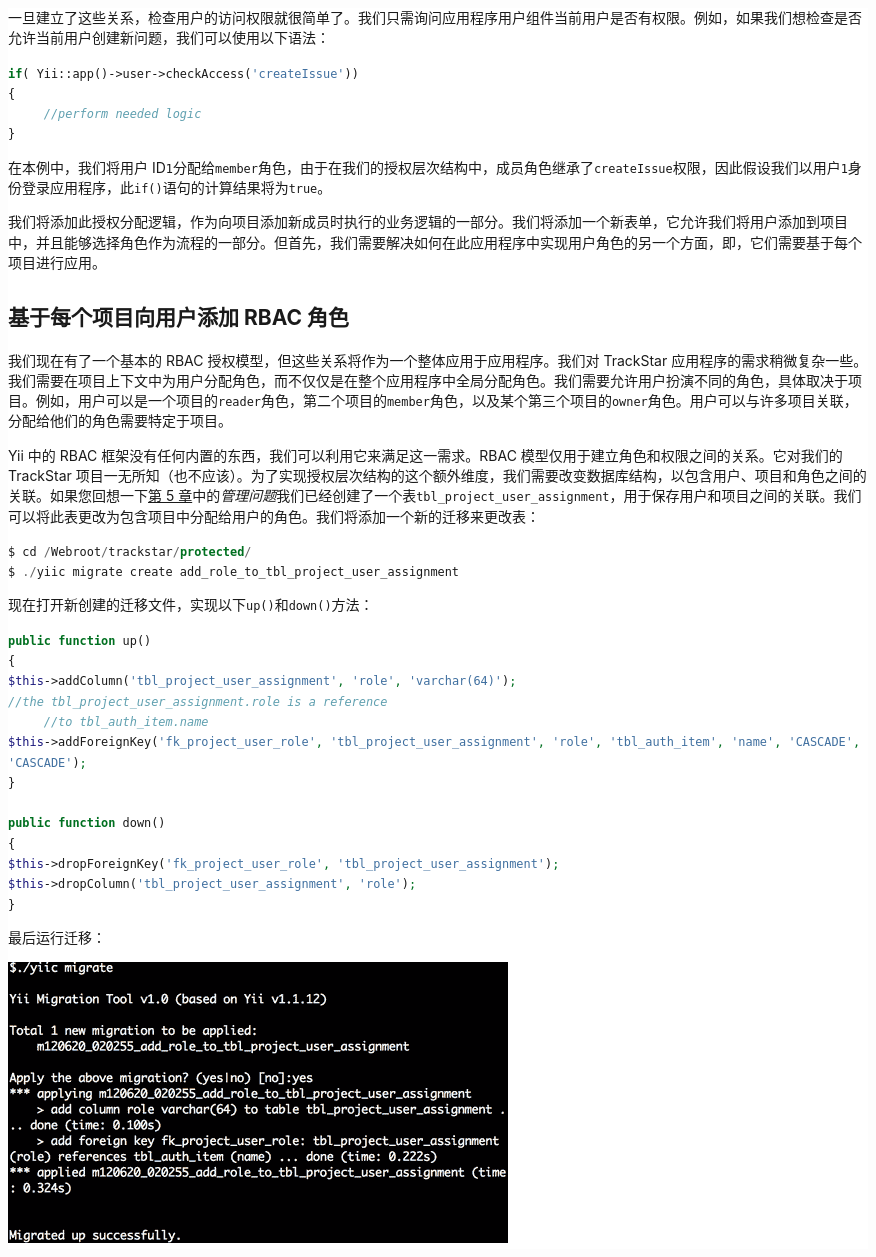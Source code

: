 一旦建立了这些关系，检查用户的访问权限就很简单了。我们只需询问应用程序用户组件当前用户是否有权限。例如，如果我们想检查是否允许当前用户创建新问题，我们可以使用以下语法：

```php
if( Yii::app()->user->checkAccess('createIssue'))
{
     //perform needed logic
}
```

在本例中，我们将用户 ID`1`分配给`member`角色，由于在我们的授权层次结构中，成员角色继承了`createIssue`权限，因此假设我们以用户`1`身份登录应用程序，此`if()`语句的计算结果将为`true`。

我们将添加此授权分配逻辑，作为向项目添加新成员时执行的业务逻辑的一部分。我们将添加一个新表单，它允许我们将用户添加到项目中，并且能够选择角色作为流程的一部分。但首先，我们需要解决如何在此应用程序中实现用户角色的另一个方面，即，它们需要基于每个项目进行应用。

## 基于每个项目向用户添加 RBAC 角色

我们现在有了一个基本的 RBAC 授权模型，但这些关系将作为一个整体应用于应用程序。我们对 TrackStar 应用程序的需求稍微复杂一些。我们需要在项目上下文中为用户分配角色，而不仅仅是在整个应用程序中全局分配角色。我们需要允许用户扮演不同的角色，具体取决于项目。例如，用户可以是一个项目的`reader`角色，第二个项目的`member`角色，以及某个第三个项目的`owner`角色。用户可以与许多项目关联，分配给他们的角色需要特定于项目。

Yii 中的 RBAC 框架没有任何内置的东西，我们可以利用它来满足这一需求。RBAC 模型仅用于建立角色和权限之间的关系。它对我们的 TrackStar 项目一无所知（也不应该）。为了实现授权层次结构的这个额外维度，我们需要改变数据库结构，以包含用户、项目和角色之间的关联。如果您回想一下[第 5 章](05.html "Chapter 5. Managing Issues")中的*管理问题*我们已经创建了一个表`tbl_project_user_assignment`，用于保存用户和项目之间的关联。我们可以将此表更改为包含项目中分配给用户的角色。我们将添加一个新的迁移来更改表：

```php
$ cd /Webroot/trackstar/protected/
$ ./yiic migrate create add_role_to_tbl_project_user_assignment

```

现在打开新创建的迁移文件，实现以下`up()`和`down()`方法：

```php
public function up()
{
$this->addColumn('tbl_project_user_assignment', 'role', 'varchar(64)');
//the tbl_project_user_assignment.role is a reference 
     //to tbl_auth_item.name
$this->addForeignKey('fk_project_user_role', 'tbl_project_user_assignment', 'role', 'tbl_auth_item', 'name', 'CASCADE', 'CASCADE');
}

public function down()
{
$this->dropForeignKey('fk_project_user_role', 'tbl_project_user_assignment');
$this->dropColumn('tbl_project_user_assignment', 'role');
}
```

最后运行迁移：

![Adding RBAC roles to users on a per-project basis](img/8727_07_06.jpg)
